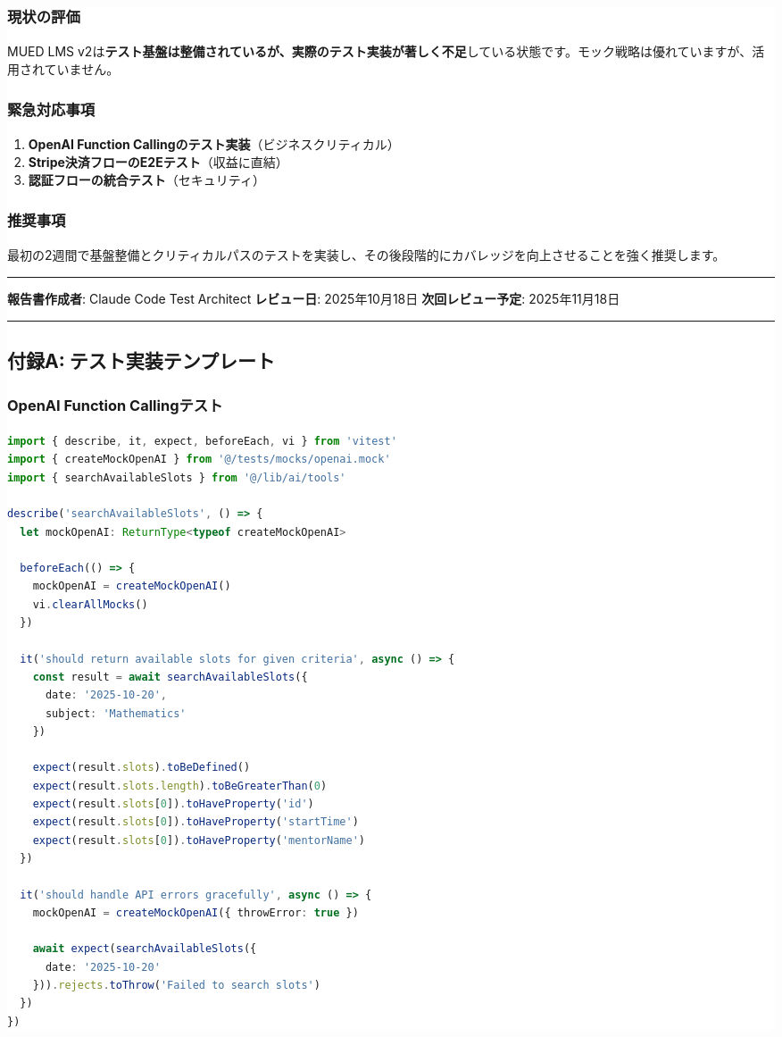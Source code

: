 ### 現状の評価
MUED LMS v2は**テスト基盤は整備されているが、実際のテスト実装が著しく不足**している状態です。モック戦略は優れていますが、活用されていません。

### 緊急対応事項
1. **OpenAI Function Callingのテスト実装**（ビジネスクリティカル）
2. **Stripe決済フローのE2Eテスト**（収益に直結）
3. **認証フローの統合テスト**（セキュリティ）

### 推奨事項
最初の2週間で基盤整備とクリティカルパスのテストを実装し、その後段階的にカバレッジを向上させることを強く推奨します。

---

**報告書作成者**: Claude Code Test Architect
**レビュー日**: 2025年10月18日
**次回レビュー予定**: 2025年11月18日

---

## 付録A: テスト実装テンプレート

### OpenAI Function Callingテスト
```typescript
import { describe, it, expect, beforeEach, vi } from 'vitest'
import { createMockOpenAI } from '@/tests/mocks/openai.mock'
import { searchAvailableSlots } from '@/lib/ai/tools'

describe('searchAvailableSlots', () => {
  let mockOpenAI: ReturnType<typeof createMockOpenAI>

  beforeEach(() => {
    mockOpenAI = createMockOpenAI()
    vi.clearAllMocks()
  })

  it('should return available slots for given criteria', async () => {
    const result = await searchAvailableSlots({
      date: '2025-10-20',
      subject: 'Mathematics'
    })

    expect(result.slots).toBeDefined()
    expect(result.slots.length).toBeGreaterThan(0)
    expect(result.slots[0]).toHaveProperty('id')
    expect(result.slots[0]).toHaveProperty('startTime')
    expect(result.slots[0]).toHaveProperty('mentorName')
  })

  it('should handle API errors gracefully', async () => {
    mockOpenAI = createMockOpenAI({ throwError: true })

    await expect(searchAvailableSlots({
      date: '2025-10-20'
    })).rejects.toThrow('Failed to search slots')
  })
})
```
